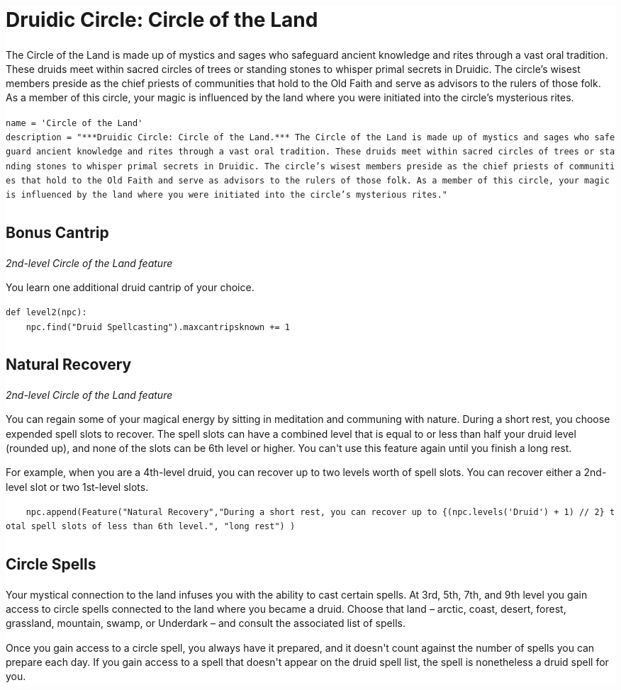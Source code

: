 # Druidic Circle: Circle of the Land
The Circle of the Land is made up of mystics and sages who safeguard ancient knowledge and rites through a vast oral tradition. These druids meet within sacred circles of trees or standing stones to whisper primal secrets in Druidic. The circle’s wisest members preside as the chief priests of communities that hold to the Old Faith and serve as advisors to the rulers of those folk. As a member of this circle, your magic is influenced by the land where you were initiated into the circle’s mysterious rites.

```
name = 'Circle of the Land'
description = "***Druidic Circle: Circle of the Land.*** The Circle of the Land is made up of mystics and sages who safeguard ancient knowledge and rites through a vast oral tradition. These druids meet within sacred circles of trees or standing stones to whisper primal secrets in Druidic. The circle’s wisest members preside as the chief priests of communities that hold to the Old Faith and serve as advisors to the rulers of those folk. As a member of this circle, your magic is influenced by the land where you were initiated into the circle’s mysterious rites."
```

## Bonus Cantrip
*2nd-level Circle of the Land feature*

You learn one additional druid cantrip of your choice.

```
def level2(npc):
    npc.find("Druid Spellcasting").maxcantripsknown += 1
```

## Natural Recovery
*2nd-level Circle of the Land feature*

You can regain some of your magical energy by sitting in meditation and communing with nature. During a short rest, you choose expended spell slots to recover. The spell slots can have a combined level that is equal to or less than half your druid level (rounded up), and none of the slots can be 6th level or higher. You can't use this feature again until you finish a long rest.

For example, when you are a 4th-level druid, you can recover up to two levels worth of spell slots. You can recover either a 2nd-level slot or two 1st-level slots.

```
    npc.append(Feature("Natural Recovery","During a short rest, you can recover up to {(npc.levels('Druid') + 1) // 2} total spell slots of less than 6th level.", "long rest") )
```

## Circle Spells
Your mystical connection to the land infuses you with the ability to cast certain spells. At 3rd, 5th, 7th, and 9th level you gain access to circle spells connected to the land where you became a druid. Choose that land – arctic, coast, desert, forest, grassland, mountain, swamp, or Underdark – and consult the associated list of spells.

Once you gain access to a circle spell, you always have it prepared, and it doesn't count against the number of spells you can prepare each day. If you gain access to a spell that doesn't appear on the druid spell list, the spell is nonetheless a druid spell for you.
